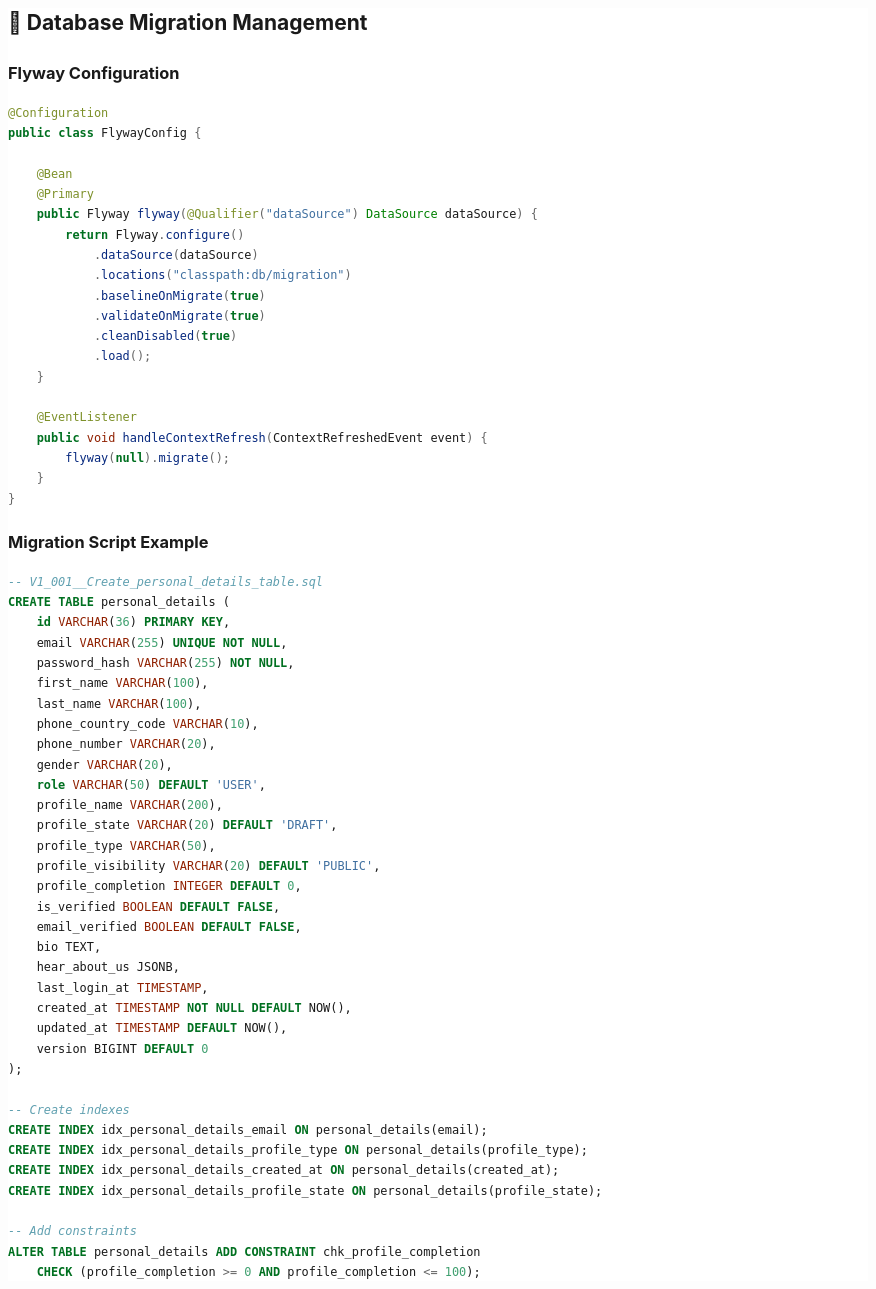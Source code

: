 ## 🔄 **Database Migration Management**

### **Flyway Configuration**
```java
@Configuration
public class FlywayConfig {
    
    @Bean
    @Primary
    public Flyway flyway(@Qualifier("dataSource") DataSource dataSource) {
        return Flyway.configure()
            .dataSource(dataSource)
            .locations("classpath:db/migration")
            .baselineOnMigrate(true)
            .validateOnMigrate(true)
            .cleanDisabled(true)
            .load();
    }
    
    @EventListener
    public void handleContextRefresh(ContextRefreshedEvent event) {
        flyway(null).migrate();
    }
}
```

### **Migration Script Example**
```sql
-- V1_001__Create_personal_details_table.sql
CREATE TABLE personal_details (
    id VARCHAR(36) PRIMARY KEY,
    email VARCHAR(255) UNIQUE NOT NULL,
    password_hash VARCHAR(255) NOT NULL,
    first_name VARCHAR(100),
    last_name VARCHAR(100),
    phone_country_code VARCHAR(10),
    phone_number VARCHAR(20),
    gender VARCHAR(20),
    role VARCHAR(50) DEFAULT 'USER',
    profile_name VARCHAR(200),
    profile_state VARCHAR(20) DEFAULT 'DRAFT',
    profile_type VARCHAR(50),
    profile_visibility VARCHAR(20) DEFAULT 'PUBLIC',
    profile_completion INTEGER DEFAULT 0,
    is_verified BOOLEAN DEFAULT FALSE,
    email_verified BOOLEAN DEFAULT FALSE,
    bio TEXT,
    hear_about_us JSONB,
    last_login_at TIMESTAMP,
    created_at TIMESTAMP NOT NULL DEFAULT NOW(),
    updated_at TIMESTAMP DEFAULT NOW(),
    version BIGINT DEFAULT 0
);

-- Create indexes
CREATE INDEX idx_personal_details_email ON personal_details(email);
CREATE INDEX idx_personal_details_profile_type ON personal_details(profile_type);
CREATE INDEX idx_personal_details_created_at ON personal_details(created_at);
CREATE INDEX idx_personal_details_profile_state ON personal_details(profile_state);

-- Add constraints
ALTER TABLE personal_details ADD CONSTRAINT chk_profile_completion 
    CHECK (profile_completion >= 0 AND profile_completion <= 100);
```
